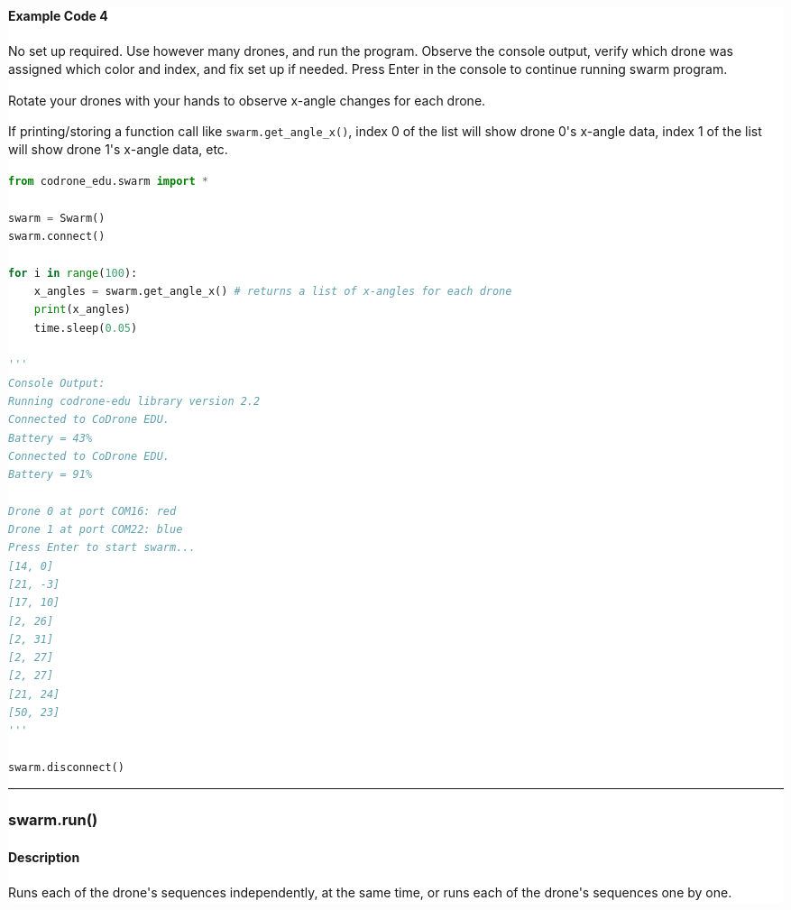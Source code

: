 #### Example Code 4
No set up required. Use however many drones, and run the program. Observe the console output, verify which drone was assigned which color and index, and fix set up if needed. Press Enter in the console to continue running swarm program.

Rotate your drones with your hands to observe x-angle changes for each drone.

If printing/storing a function call like ``swarm.get_angle_x()``, index 0 of the list will show drone 0's x-angle data, index 1 of the list will show drone 1's x-angle data, etc.
```python
from codrone_edu.swarm import *

swarm = Swarm()
swarm.connect()

for i in range(100):
    x_angles = swarm.get_angle_x() # returns a list of x-angles for each drone
    print(x_angles)
    time.sleep(0.05)

'''
Console Output:
Running codrone-edu library version 2.2
Connected to CoDrone EDU.
Battery = 43%
Connected to CoDrone EDU.
Battery = 91%

Drone 0 at port COM16: red
Drone 1 at port COM22: blue
Press Enter to start swarm...
[14, 0]
[21, -3]
[17, 10]
[2, 26]
[2, 31]
[2, 27]
[2, 27]
[21, 24]
[50, 23]
'''

swarm.disconnect()
```

<hr/>

### swarm.run()

#### Description
Runs each of the drone's sequences independently, at the same time, or runs each of the drone's sequences one by one.
